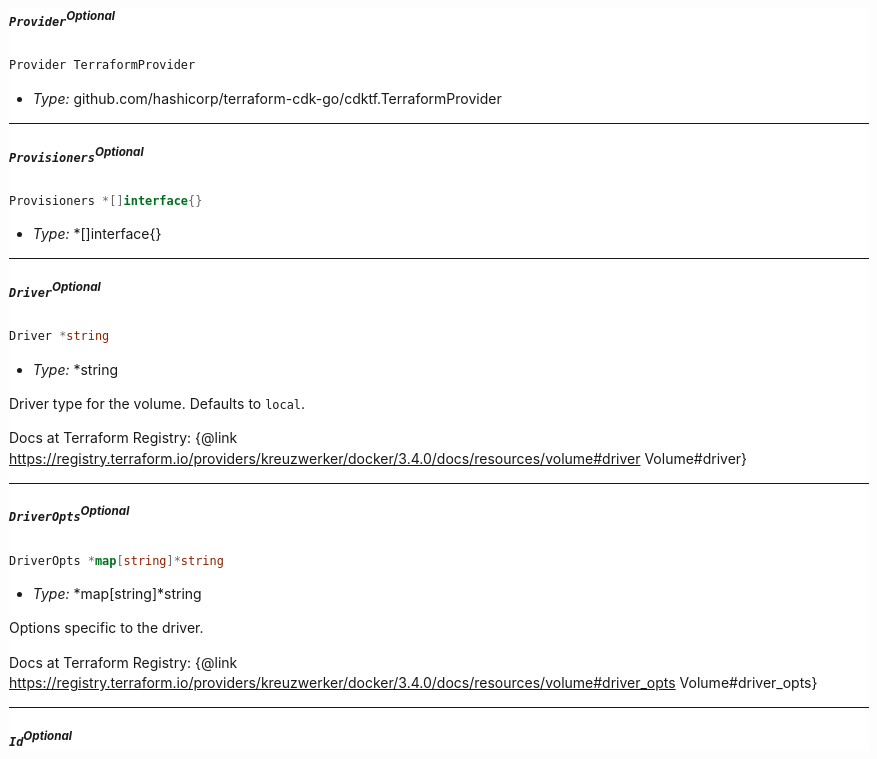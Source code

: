 ##### `Provider`<sup>Optional</sup> <a name="Provider" id="@cdktf/provider-docker.volume.VolumeConfig.property.provider"></a>

```go
Provider TerraformProvider
```

- *Type:* github.com/hashicorp/terraform-cdk-go/cdktf.TerraformProvider

---

##### `Provisioners`<sup>Optional</sup> <a name="Provisioners" id="@cdktf/provider-docker.volume.VolumeConfig.property.provisioners"></a>

```go
Provisioners *[]interface{}
```

- *Type:* *[]interface{}

---

##### `Driver`<sup>Optional</sup> <a name="Driver" id="@cdktf/provider-docker.volume.VolumeConfig.property.driver"></a>

```go
Driver *string
```

- *Type:* *string

Driver type for the volume. Defaults to `local`.

Docs at Terraform Registry: {@link https://registry.terraform.io/providers/kreuzwerker/docker/3.4.0/docs/resources/volume#driver Volume#driver}

---

##### `DriverOpts`<sup>Optional</sup> <a name="DriverOpts" id="@cdktf/provider-docker.volume.VolumeConfig.property.driverOpts"></a>

```go
DriverOpts *map[string]*string
```

- *Type:* *map[string]*string

Options specific to the driver.

Docs at Terraform Registry: {@link https://registry.terraform.io/providers/kreuzwerker/docker/3.4.0/docs/resources/volume#driver_opts Volume#driver_opts}

---

##### `Id`<sup>Optional</sup> <a name="Id" id="@cdktf/provider-docker.volume.VolumeConfig.property.id"></a>
